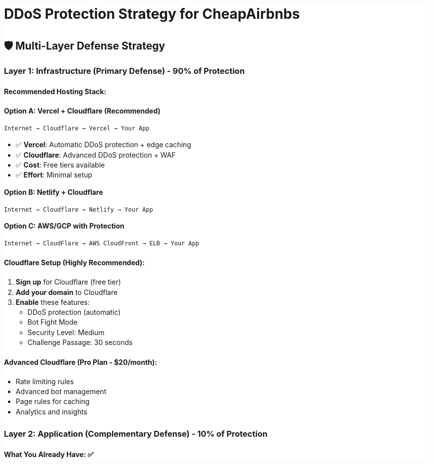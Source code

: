 # DDoS Protection Strategy for CheapAirbnbs

## 🛡️ **Multi-Layer Defense Strategy**

### **Layer 1: Infrastructure (Primary Defense) - 90% of Protection**

#### **Recommended Hosting Stack:**

**Option A: Vercel + Cloudflare (Recommended)**

```bash
Internet → Cloudflare → Vercel → Your App
```

- ✅ **Vercel**: Automatic DDoS protection + edge caching
- ✅ **Cloudflare**: Advanced DDoS protection + WAF
- ✅ **Cost**: Free tiers available
- ✅ **Effort**: Minimal setup

**Option B: Netlify + Cloudflare**

```bash
Internet → Cloudflare → Netlify → Your App
```

**Option C: AWS/GCP with Protection**

```bash
Internet → CloudFlare → AWS CloudFront → ELB → Your App
```

#### **Cloudflare Setup (Highly Recommended):**

1. **Sign up** for Cloudflare (free tier)
2. **Add your domain** to Cloudflare
3. **Enable** these features:
   - DDoS protection (automatic)
   - Bot Fight Mode
   - Security Level: Medium
   - Challenge Passage: 30 seconds

#### **Advanced Cloudflare (Pro Plan - $20/month):**

- Rate limiting rules
- Advanced bot management
- Page rules for caching
- Analytics and insights

### **Layer 2: Application (Complementary Defense) - 10% of Protection**

#### **What You Already Have:** ✅
